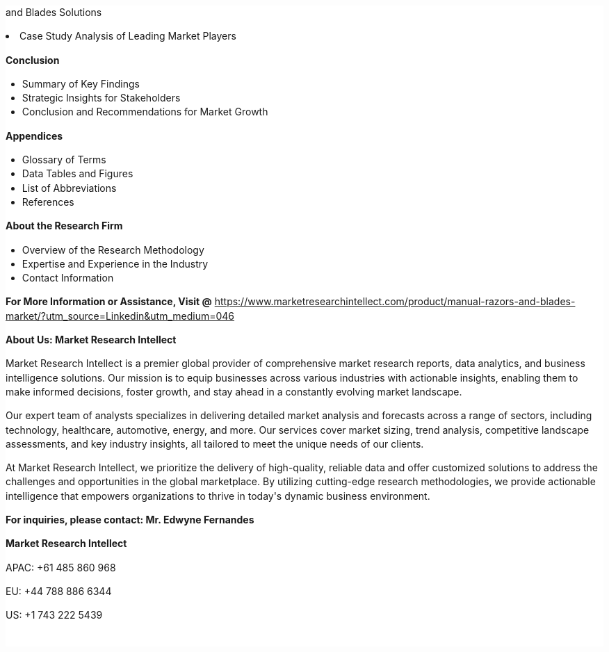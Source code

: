 and Blades Solutions</li><li>Case Study Analysis of Leading Market Players</li></ul><p><strong>Conclusion</strong></p><ul><li>Summary of Key Findings</li><li>Strategic Insights for Stakeholders</li><li>Conclusion and Recommendations for Market Growth</li></ul><p><strong>Appendices</strong></p><ul><li>Glossary of Terms</li><li>Data Tables and Figures</li><li>List of Abbreviations</li><li>References</li></ul><p><strong>About the Research Firm</strong></p><ul><li>Overview of the Research Methodology</li><li>Expertise and Experience in the Industry</li><li>Contact Information</li></ul></div><div class="article-main__content" data-test-id="publishing-text-block"><p><span class="font-[700]"><strong>For More Information or Assistance, Visit @</strong>&nbsp;<a href="https://www.marketresearchintellect.com/product/manual-razors-and-blades-market/?utm_source=Linkedin&utm_medium=046">https://www.marketresearchintellect.com/product/manual-razors-and-blades-market/?utm_source=Linkedin&utm_medium=046</a></span></p><p><strong>About Us: Market Research Intellect</strong></p><p>Market Research Intellect is a premier global provider of comprehensive market research reports, data analytics, and business intelligence solutions. Our mission is to equip businesses across various industries with actionable insights, enabling them to make informed decisions, foster growth, and stay ahead in a constantly evolving market landscape.</p><p>Our expert team of analysts specializes in delivering detailed market analysis and forecasts across a range of sectors, including technology, healthcare, automotive, energy, and more. Our services cover market sizing, trend analysis, competitive landscape assessments, and key industry insights, all tailored to meet the unique needs of our clients.</p><p>At Market Research Intellect, we prioritize the delivery of high-quality, reliable data and offer customized solutions to address the challenges and opportunities in the global marketplace. By utilizing cutting-edge research methodologies, we provide actionable intelligence that empowers organizations to thrive in today's dynamic business environment.</p><p><strong>For inquiries, please contact: Mr. Edwyne Fernandes</strong></p><p><strong>Market Research Intellect</strong></p><p>APAC: +61 485 860 968</p><p>EU: +44 788 886 6344</p><p>US: +1 743 222 5439</p></div><div class="article-main__content" data-test-id="publishing-text-block">&nbsp;</div>
